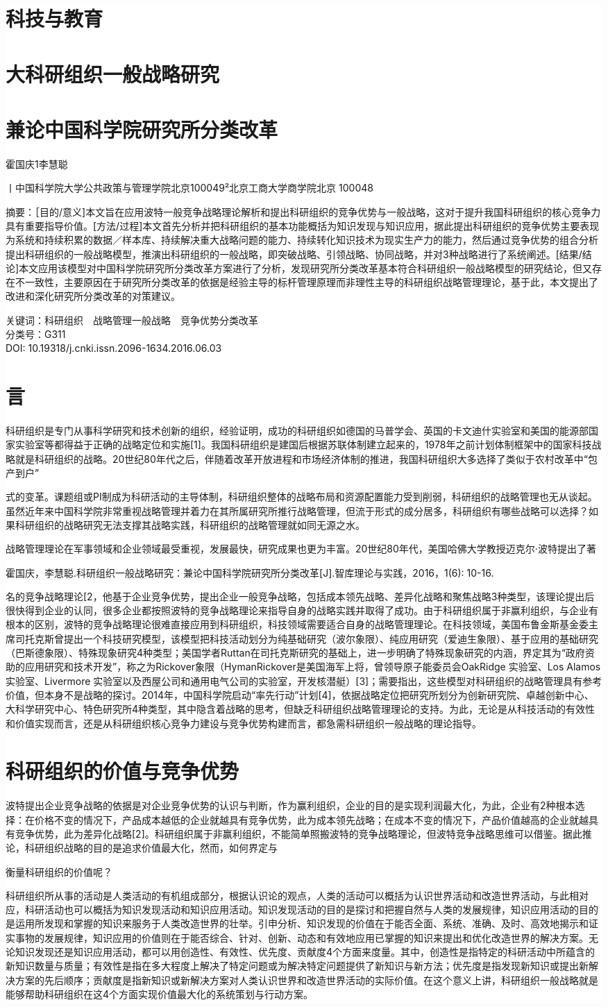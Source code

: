 # 科技与教育

# 大科研组织一般战略研究

# 兼论中国科学院研究所分类改革

霍国庆1李慧聪

丨中国科学院大学公共政策与管理学院北京100049²北京工商大学商学院北京 100048

摘要：［目的/意义]本文旨在应用波特一般竞争战略理论解析和提出科研组织的竞争优势与一般战略，这对于提升我国科研组织的核心竞争力具有重要指导价值。[方法/过程]本文首先分析并把科研组织的基本功能概括为知识发现与知识应用，据此提出科研组织的竞争优势主要表现为系统和持续积累的数据／样本库、持续解决重大战略问题的能力、持续转化知识技术为现实生产力的能力，然后通过竞争优势的组合分析提出科研组织的一般战略模型，推演出科研组织的一般战略，即突破战略、引领战略、协同战略，并对3种战略进行了系统阐述。[结果/结论]本文应用该模型对中国科学院研究所分类改革方案进行了分析，发现研究所分类改革基本符合科研组织一般战略模型的研究结论，但又存在不一致性，主要原因在于研究所分类改革的依据是经验主导的标杆管理原理而非理性主导的科研组织战略管理理论，基于此，本文提出了改进和深化研究所分类改革的对策建议。

关键词：科研组织　战略管理一般战略　竞争优势分类改革  
分类号：G311  
DOI: 10.19318/j.cnki.issn.2096-1634.2016.06.03

# 言

科研组织是专门从事科学研究和技术创新的组织，经验证明，成功的科研组织如德国的马普学会、英国的卡文迪什实验室和美国的能源部国家实验室等都得益于正确的战略定位和实施[1]。我国科研组织是建国后根据苏联体制建立起来的，1978年之前计划体制框架中的国家科技战略就是科研组织的战略。20世纪80年代之后，伴随着改革开放进程和市场经济体制的推进，我国科研组织大多选择了类似于农村改革中“包产到户”

式的变革。课题组或PI制成为科研活动的主导体制，科研组织整体的战略布局和资源配置能力受到削弱，科研组织的战略管理也无从谈起。虽然近年来中国科学院非常重视战略管理并着力在其所属研究所推行战略管理，但流于形式的成分居多，科研组织有哪些战略可以选择？如果科研组织的战略研究无法支撑其战略实践，科研组织的战略管理就如同无源之水。

战略管理理论在军事领域和企业领域最受重视，发展最快，研究成果也更为丰富。20世纪80年代，美国哈佛大学教授迈克尔·波特提出了著

霍国庆，李慧聪.科研组织一般战略研究：兼论中国科学院研究所分类改革[J].智库理论与实践，2016，1(6): 10-16.

名的竞争战略理论[2，他基于企业竞争优势，提出企业一般竞争战略，包括成本领先战略、差异化战略和聚焦战略3种类型，该理论提出后很快得到企业的认同，很多企业都按照波特的竞争战略理论来指导自身的战略实践并取得了成功。由于科研组织属于非赢利组织，与企业有根本的区别，波特的竞争战略理论很难直接应用到科研组织，科技领域需要适合自身的战略管理理论。在科技领域，美国布鲁金斯基金委主席司托克斯曾提出一个科技研究模型，该模型把科技活动划分为纯基础研究（波尔象限）、纯应用研究（爱迪生象限）、基于应用的基础研究（巴斯德象限）、特殊现象研究4种类型；美国学者Ruttan在司托克斯研究的基础上，进一步明确了特殊现象研究的内涵，界定其为“政府资助的应用研究和技术开发”，称之为Rickover象限（HymanRickover是美国海军上将，曾领导原子能委员会OakRidge 实验室、Los Alamos 实验室、Livermore 实验室以及西屋公司和通用电气公司的实验室，开发核潜艇）[3]；需要指出，这些模型对科研组织的战略管理具有参考价值，但本身不是战略的探讨。2014年，中国科学院启动“率先行动”计划[4]，依据战略定位把研究所划分为创新研究院、卓越创新中心、大科学研究中心、特色研究所4种类型，其中隐含着战略的思考，但缺乏科研组织战略管理理论的支持。为此，无论是从科技活动的有效性和价值实现而言，还是从科研组织核心竞争力建设与竞争优势构建而言，都急需科研组织一般战略的理论指导。

# 科研组织的价值与竞争优势

波特提出企业竞争战略的依据是对企业竞争优势的认识与判断，作为赢利组织，企业的目的是实现利润最大化，为此，企业有2种根本选择：在价格不变的情况下，产品成本越低的企业就越具有竞争优势，此为成本领先战略；在成本不变的情况下，产品价值越高的企业就越具有竞争优势，此为差异化战略[2]。科研组织属于非赢利组织，不能简单照搬波特的竞争战略理论，但波特竞争战略思维可以借鉴。据此推论，科研组织战略的目的是追求价值最大化，然而，如何界定与

衡量科研组织的价值呢？

科研组织所从事的活动是人类活动的有机组成部分，根据认识论的观点，人类的活动可以概括为认识世界活动和改造世界活动，与此相对应，科研活动也可以概括为知识发现活动和知识应用活动。知识发现活动的目的是探讨和把握自然与人类的发展规律，知识应用活动的目的是运用所发现和掌握的知识来服务于人类改造世界的壮举。引申分析、知识发现的价值在于能否全面、系统、准确、及时、高效地揭示和证实事物的发展规律，知识应用的价值则在于能否综合、针对、创新、动态和有效地应用已掌握的知识来提出和优化改造世界的解决方案。无论知识发现还是知识应用活动，都可以用创造性、有效性、优先度、贡献度4个方面来度量。其中，创造性是指特定的科研活动中所蕴含的新知识数量与质量；有效性是指在多大程度上解决了特定问题或为解决特定问题提供了新知识与新方法；优先度是指发现新知识或提出新解决方案的先后顺序；贡献度是指新知识或新解决方案对人类认识世界和改造世界活动的实际价值。在这个意义上讲，科研组织一般战略就是能够帮助科研组织在这4个方面实现价值最大化的系统策划与行动方案。
